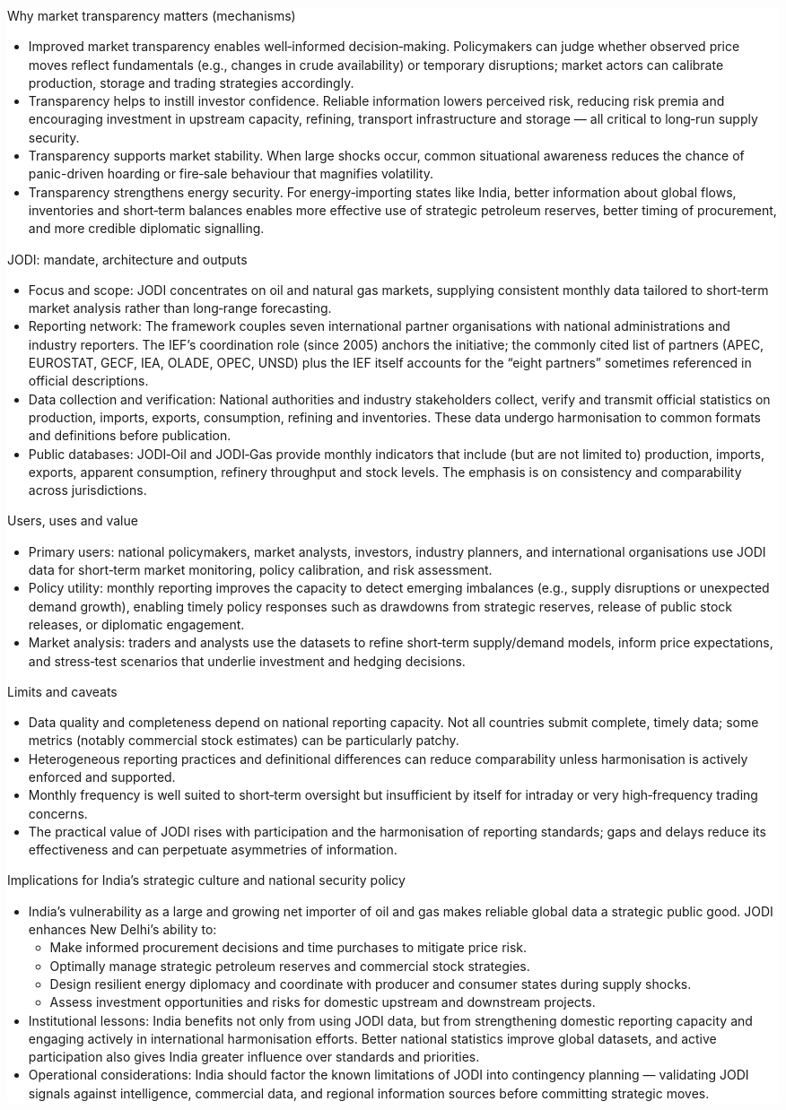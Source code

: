 Why market transparency matters (mechanisms)
- Improved market transparency enables well‑informed decision‑making. Policymakers can judge whether observed price moves reflect fundamentals (e.g., changes in crude availability) or temporary disruptions; market actors can calibrate production, storage and trading strategies accordingly.
- Transparency helps to instill investor confidence. Reliable information lowers perceived risk, reducing risk premia and encouraging investment in upstream capacity, refining, transport infrastructure and storage — all critical to long‑run supply security.
- Transparency supports market stability. When large shocks occur, common situational awareness reduces the chance of panic-driven hoarding or fire‑sale behaviour that magnifies volatility.
- Transparency strengthens energy security. For energy‑importing states like India, better information about global flows, inventories and short‑term balances enables more effective use of strategic petroleum reserves, better timing of procurement, and more credible diplomatic signalling.

JODI: mandate, architecture and outputs
- Focus and scope: JODI concentrates on oil and natural gas markets, supplying consistent monthly data tailored to short‑term market analysis rather than long‑range forecasting.
- Reporting network: The framework couples seven international partner organisations with national administrations and industry reporters. The IEF’s coordination role (since 2005) anchors the initiative; the commonly cited list of partners (APEC, EUROSTAT, GECF, IEA, OLADE, OPEC, UNSD) plus the IEF itself accounts for the “eight partners” sometimes referenced in official descriptions.
- Data collection and verification: National authorities and industry stakeholders collect, verify and transmit official statistics on production, imports, exports, consumption, refining and inventories. These data undergo harmonisation to common formats and definitions before publication.
- Public databases: JODI‑Oil and JODI‑Gas provide monthly indicators that include (but are not limited to) production, imports, exports, apparent consumption, refinery throughput and stock levels. The emphasis is on consistency and comparability across jurisdictions.

Users, uses and value
- Primary users: national policymakers, market analysts, investors, industry planners, and international organisations use JODI data for short‑term market monitoring, policy calibration, and risk assessment.
- Policy utility: monthly reporting improves the capacity to detect emerging imbalances (e.g., supply disruptions or unexpected demand growth), enabling timely policy responses such as drawdowns from strategic reserves, release of public stock releases, or diplomatic engagement.
- Market analysis: traders and analysts use the datasets to refine short‑term supply/demand models, inform price expectations, and stress‑test scenarios that underlie investment and hedging decisions.

Limits and caveats
- Data quality and completeness depend on national reporting capacity. Not all countries submit complete, timely data; some metrics (notably commercial stock estimates) can be particularly patchy.
- Heterogeneous reporting practices and definitional differences can reduce comparability unless harmonisation is actively enforced and supported.
- Monthly frequency is well suited to short‑term oversight but insufficient by itself for intraday or very high‑frequency trading concerns.
- The practical value of JODI rises with participation and the harmonisation of reporting standards; gaps and delays reduce its effectiveness and can perpetuate asymmetries of information.

Implications for India’s strategic culture and national security policy
- India’s vulnerability as a large and growing net importer of oil and gas makes reliable global data a strategic public good. JODI enhances New Delhi’s ability to:
  - Make informed procurement decisions and time purchases to mitigate price risk.
  - Optimally manage strategic petroleum reserves and commercial stock strategies.
  - Design resilient energy diplomacy and coordinate with producer and consumer states during supply shocks.
  - Assess investment opportunities and risks for domestic upstream and downstream projects.
- Institutional lessons: India benefits not only from using JODI data, but from strengthening domestic reporting capacity and engaging actively in international harmonisation efforts. Better national statistics improve global datasets, and active participation also gives India greater influence over standards and priorities.
- Operational considerations: India should factor the known limitations of JODI into contingency planning — validating JODI signals against intelligence, commercial data, and regional information sources before committing strategic moves.
